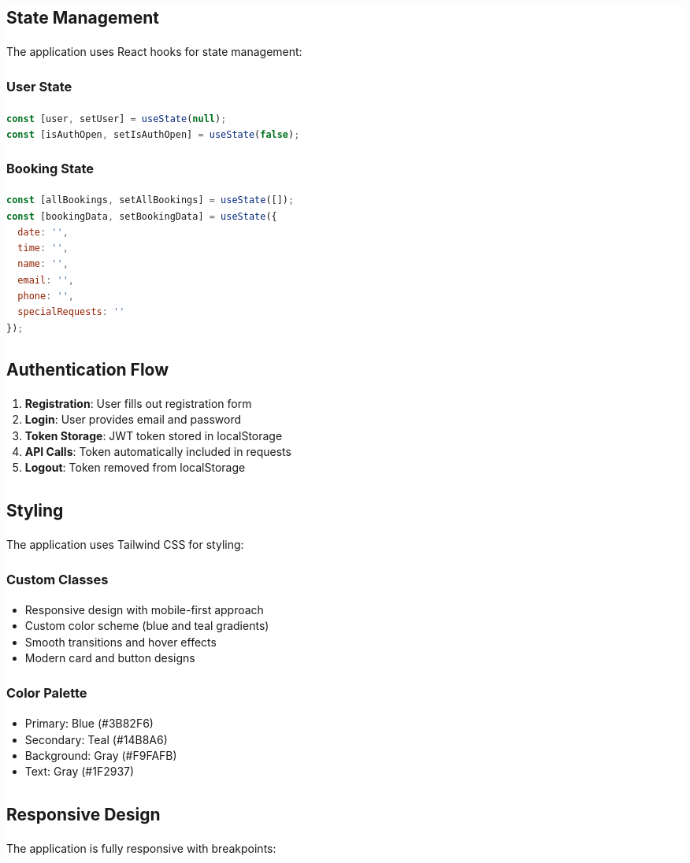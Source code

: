 ## State Management

The application uses React hooks for state management:

### User State
```javascript
const [user, setUser] = useState(null);
const [isAuthOpen, setIsAuthOpen] = useState(false);
```

### Booking State
```javascript
const [allBookings, setAllBookings] = useState([]);
const [bookingData, setBookingData] = useState({
  date: '',
  time: '',
  name: '',
  email: '',
  phone: '',
  specialRequests: ''
});
```

## Authentication Flow

1. **Registration**: User fills out registration form
2. **Login**: User provides email and password
3. **Token Storage**: JWT token stored in localStorage
4. **API Calls**: Token automatically included in requests
5. **Logout**: Token removed from localStorage

## Styling

The application uses Tailwind CSS for styling:

### Custom Classes
- Responsive design with mobile-first approach
- Custom color scheme (blue and teal gradients)
- Smooth transitions and hover effects
- Modern card and button designs

### Color Palette
- Primary: Blue (#3B82F6)
- Secondary: Teal (#14B8A6)
- Background: Gray (#F9FAFB)
- Text: Gray (#1F2937)

## Responsive Design

The application is fully responsive with breakpoints:

